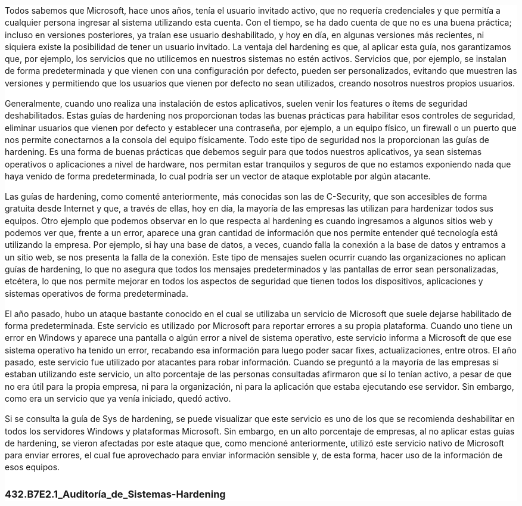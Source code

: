 Todos sabemos que Microsoft, hace unos años, tenía el usuario invitado activo, que no requería credenciales y que permitía a cualquier persona ingresar al sistema utilizando esta cuenta. Con el tiempo, se ha dado cuenta de que no es una buena práctica; incluso en versiones posteriores, ya traían ese usuario deshabilitado, y hoy en día, en algunas versiones más recientes, ni siquiera existe la posibilidad de tener un usuario invitado. La ventaja del hardening es que, al aplicar esta guía, nos garantizamos que, por ejemplo, los servicios que no utilicemos en nuestros sistemas no estén activos. Servicios que, por ejemplo, se instalan de forma predeterminada y que vienen con una configuración por defecto, pueden ser personalizados, evitando que muestren las versiones y permitiendo que los usuarios que vienen por defecto no sean utilizados, creando nosotros nuestros propios usuarios.

Generalmente, cuando uno realiza una instalación de estos aplicativos, suelen venir los features o ítems de seguridad deshabilitados. Estas guías de hardening nos proporcionan todas las buenas prácticas para habilitar esos controles de seguridad, eliminar usuarios que vienen por defecto y establecer una contraseña, por ejemplo, a un equipo físico, un firewall o un puerto que nos permite conectarnos a la consola del equipo físicamente. Todo este tipo de seguridad nos la proporcionan las guías de hardening. Es una forma de buenas prácticas que debemos seguir para que todos nuestros aplicativos, ya sean sistemas operativos o aplicaciones a nivel de hardware, nos permitan estar tranquilos y seguros de que no estamos exponiendo nada que haya venido de forma predeterminada, lo cual podría ser un vector de ataque explotable por algún atacante.

Las guías de hardening, como comenté anteriormente, más conocidas son las de C-Security, que son accesibles de forma gratuita desde Internet y que, a través de ellas, hoy en día, la mayoría de las empresas las utilizan para hardenizar todos sus equipos. Otro ejemplo que podemos observar en lo que respecta al hardening es cuando ingresamos a algunos sitios web y podemos ver que, frente a un error, aparece una gran cantidad de información que nos permite entender qué tecnología está utilizando la empresa. Por ejemplo, si hay una base de datos, a veces, cuando falla la conexión a la base de datos y entramos a un sitio web, se nos presenta la falla de la conexión. Este tipo de mensajes suelen ocurrir cuando las organizaciones no aplican guías de hardening, lo que no asegura que todos los mensajes predeterminados y las pantallas de error sean personalizadas, etcétera, lo que nos permite mejorar en todos los aspectos de seguridad que tienen todos los dispositivos, aplicaciones y sistemas operativos de forma predeterminada.

El año pasado, hubo un ataque bastante conocido en el cual se utilizaba un servicio de Microsoft que suele dejarse habilitado de forma predeterminada. Este servicio es utilizado por Microsoft para reportar errores a su propia plataforma. Cuando uno tiene un error en Windows y aparece una pantalla o algún error a nivel de sistema operativo, este servicio informa a Microsoft de que ese sistema operativo ha tenido un error, recabando esa información para luego poder sacar fixes, actualizaciones, entre otros. El año pasado, este servicio fue utilizado por atacantes para robar información. Cuando se preguntó a la mayoría de las empresas si estaban utilizando este servicio, un alto porcentaje de las personas consultadas afirmaron que sí lo tenían activo, a pesar de que no era útil para la propia empresa, ni para la organización, ni para la aplicación que estaba ejecutando ese servidor. Sin embargo, como era un servicio que ya venía iniciado, quedó activo.

Si se consulta la guía de Sys de hardening, se puede visualizar que este servicio es uno de los que se recomienda deshabilitar en todos los servidores Windows y plataformas Microsoft. Sin embargo, en un alto porcentaje de empresas, al no aplicar estas guías de hardening, se vieron afectadas por este ataque que, como mencioné anteriormente, utilizó este servicio nativo de Microsoft para enviar errores, el cual fue aprovechado para enviar información sensible y, de esta forma, hacer uso de la información de esos equipos.


### 432.B7E2.1_Auditoría_de_Sistemas-Hardening
